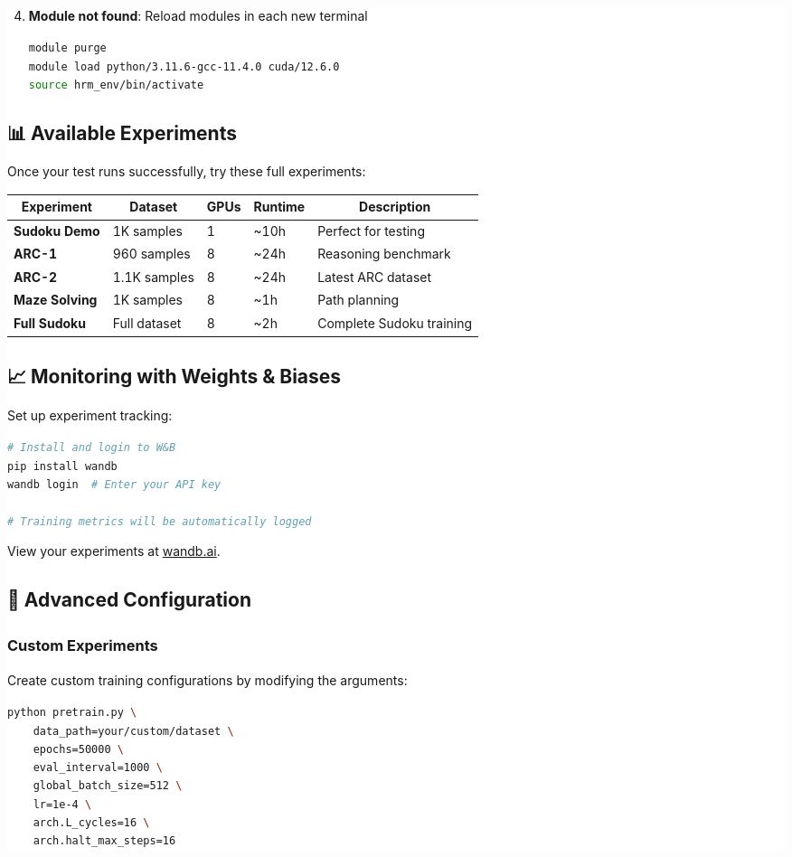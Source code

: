 4. **Module not found**: Reload modules in each new terminal

   ```bash
   module purge
   module load python/3.11.6-gcc-11.4.0 cuda/12.6.0
   source hrm_env/bin/activate
   ```

## 📊 Available Experiments

Once your test runs successfully, try these full experiments:

| Experiment | Dataset | GPUs | Runtime | Description |
|------------|---------|------|---------|-------------|
| **Sudoku Demo** | 1K samples | 1 | ~10h | Perfect for testing |
| **ARC-1** | 960 samples | 8 | ~24h | Reasoning benchmark |
| **ARC-2** | 1.1K samples | 8 | ~24h | Latest ARC dataset |
| **Maze Solving** | 1K samples | 8 | ~1h | Path planning |
| **Full Sudoku** | Full dataset | 8 | ~2h | Complete Sudoku training |

## 📈 Monitoring with Weights & Biases

Set up experiment tracking:

```bash
# Install and login to W&B
pip install wandb
wandb login  # Enter your API key

# Training metrics will be automatically logged
```

View your experiments at [wandb.ai](https://wandb.ai).

## 🔧 Advanced Configuration

### Custom Experiments

Create custom training configurations by modifying the arguments:

```bash
python pretrain.py \
    data_path=your/custom/dataset \
    epochs=50000 \
    eval_interval=1000 \
    global_batch_size=512 \
    lr=1e-4 \
    arch.L_cycles=16 \
    arch.halt_max_steps=16
```

